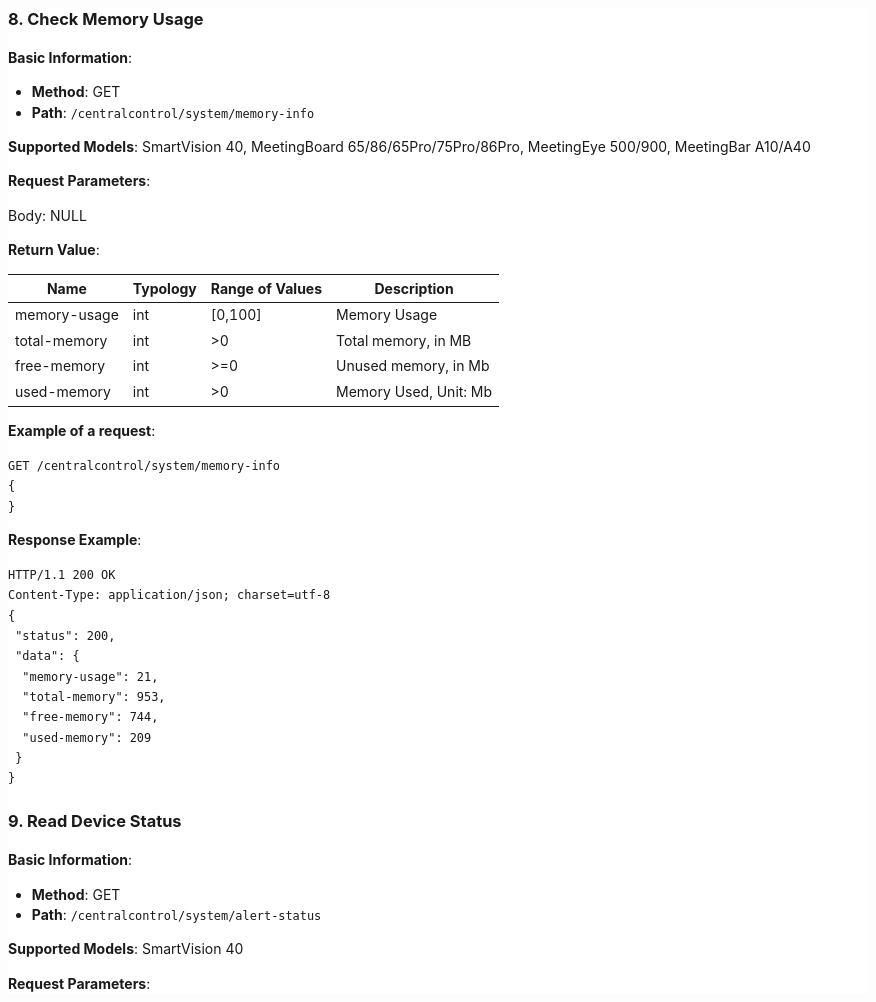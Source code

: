 ### 8. Check Memory Usage

**Basic Information**:
- **Method**: GET
- **Path**: `/centralcontrol/system/memory-info`

**Supported Models**: SmartVision 40, MeetingBoard 65/86/65Pro/75Pro/86Pro, MeetingEye 500/900, MeetingBar A10/A40

**Request Parameters**:

Body: NULL

**Return Value**:

| Name | Typology | Range of Values | Description |
|------|----------|-----------------|-------------|
| memory-usage | int | [0,100] | Memory Usage |
| total-memory | int | >0 | Total memory, in MB |
| free-memory | int | >=0 | Unused memory, in Mb |
| used-memory | int | >0 | Memory Used, Unit: Mb |

**Example of a request**:
```
GET /centralcontrol/system/memory-info
{
}
```

**Response Example**:
```
HTTP/1.1 200 OK
Content-Type: application/json; charset=utf-8
{
 "status": 200,
 "data": {
  "memory-usage": 21,
  "total-memory": 953,
  "free-memory": 744,
  "used-memory": 209
 }
}
```

### 9. Read Device Status

**Basic Information**:
- **Method**: GET
- **Path**: `/centralcontrol/system/alert-status`

**Supported Models**: SmartVision 40

**Request Parameters**:
